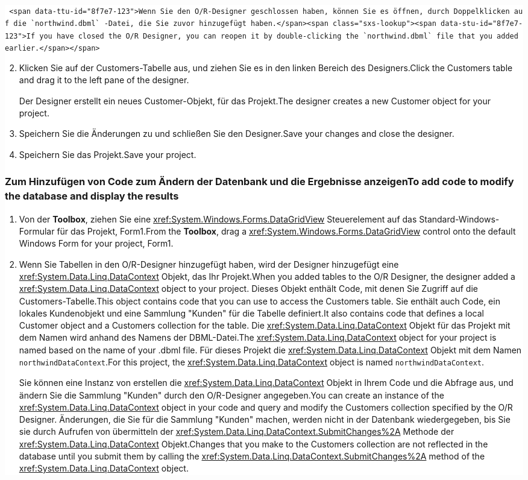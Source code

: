      <span data-ttu-id="8f7e7-123">Wenn Sie den O/R-Designer geschlossen haben, können Sie es öffnen, durch Doppelklicken auf die `northwind.dbml` -Datei, die Sie zuvor hinzugefügt haben.</span><span class="sxs-lookup"><span data-stu-id="8f7e7-123">If you have closed the O/R Designer, you can reopen it by double-clicking the `northwind.dbml` file that you added earlier.</span></span>  
  
2.  <span data-ttu-id="8f7e7-124">Klicken Sie auf der Customers-Tabelle aus, und ziehen Sie es in den linken Bereich des Designers.</span><span class="sxs-lookup"><span data-stu-id="8f7e7-124">Click the Customers table and drag it to the left pane of the designer.</span></span>  
  
     <span data-ttu-id="8f7e7-125">Der Designer erstellt ein neues Customer-Objekt, für das Projekt.</span><span class="sxs-lookup"><span data-stu-id="8f7e7-125">The designer creates a new Customer object for your project.</span></span>  
  
3.  <span data-ttu-id="8f7e7-126">Speichern Sie die Änderungen zu und schließen Sie den Designer.</span><span class="sxs-lookup"><span data-stu-id="8f7e7-126">Save your changes and close the designer.</span></span>  
  
4.  <span data-ttu-id="8f7e7-127">Speichern Sie das Projekt.</span><span class="sxs-lookup"><span data-stu-id="8f7e7-127">Save your project.</span></span>  
  
### <a name="to-add-code-to-modify-the-database-and-display-the-results"></a><span data-ttu-id="8f7e7-128">Zum Hinzufügen von Code zum Ändern der Datenbank und die Ergebnisse anzeigen</span><span class="sxs-lookup"><span data-stu-id="8f7e7-128">To add code to modify the database and display the results</span></span>  
  
1.  <span data-ttu-id="8f7e7-129">Von der **Toolbox**, ziehen Sie eine <xref:System.Windows.Forms.DataGridView> Steuerelement auf das Standard-Windows-Formular für das Projekt, Form1.</span><span class="sxs-lookup"><span data-stu-id="8f7e7-129">From the **Toolbox**, drag a <xref:System.Windows.Forms.DataGridView> control onto the default Windows Form for your project, Form1.</span></span>  
  
2.  <span data-ttu-id="8f7e7-130">Wenn Sie Tabellen in den O/R-Designer hinzugefügt haben, wird der Designer hinzugefügt eine <xref:System.Data.Linq.DataContext> Objekt, das Ihr Projekt.</span><span class="sxs-lookup"><span data-stu-id="8f7e7-130">When you added tables to the O/R Designer, the designer added a <xref:System.Data.Linq.DataContext> object to your project.</span></span> <span data-ttu-id="8f7e7-131">Dieses Objekt enthält Code, mit denen Sie Zugriff auf die Customers-Tabelle.</span><span class="sxs-lookup"><span data-stu-id="8f7e7-131">This object contains code that you can use to access the Customers table.</span></span> <span data-ttu-id="8f7e7-132">Sie enthält auch Code, ein lokales Kundenobjekt und eine Sammlung "Kunden" für die Tabelle definiert.</span><span class="sxs-lookup"><span data-stu-id="8f7e7-132">It also contains code that defines  a local Customer object and a Customers collection for the table.</span></span> <span data-ttu-id="8f7e7-133">Die <xref:System.Data.Linq.DataContext> Objekt für das Projekt mit dem Namen wird anhand des Namens der DBML-Datei.</span><span class="sxs-lookup"><span data-stu-id="8f7e7-133">The <xref:System.Data.Linq.DataContext> object for your project is named based on the name of your .dbml file.</span></span> <span data-ttu-id="8f7e7-134">Für dieses Projekt die <xref:System.Data.Linq.DataContext> Objekt mit dem Namen `northwindDataContext`.</span><span class="sxs-lookup"><span data-stu-id="8f7e7-134">For this project, the <xref:System.Data.Linq.DataContext> object is named `northwindDataContext`.</span></span>  
  
     <span data-ttu-id="8f7e7-135">Sie können eine Instanz von erstellen die <xref:System.Data.Linq.DataContext> Objekt in Ihrem Code und die Abfrage aus, und ändern Sie die Sammlung "Kunden" durch den O/R-Designer angegeben.</span><span class="sxs-lookup"><span data-stu-id="8f7e7-135">You can create an instance of the <xref:System.Data.Linq.DataContext> object in your code and query and modify the Customers collection specified by the O/R Designer.</span></span> <span data-ttu-id="8f7e7-136">Änderungen, die Sie für die Sammlung "Kunden" machen, werden nicht in der Datenbank wiedergegeben, bis Sie sie durch Aufrufen von übermitteln der <xref:System.Data.Linq.DataContext.SubmitChanges%2A> Methode der <xref:System.Data.Linq.DataContext> Objekt.</span><span class="sxs-lookup"><span data-stu-id="8f7e7-136">Changes that you make to the Customers collection are not reflected in the database until you submit them by calling the <xref:System.Data.Linq.DataContext.SubmitChanges%2A> method of the <xref:System.Data.Linq.DataContext> object.</span></span>  
  